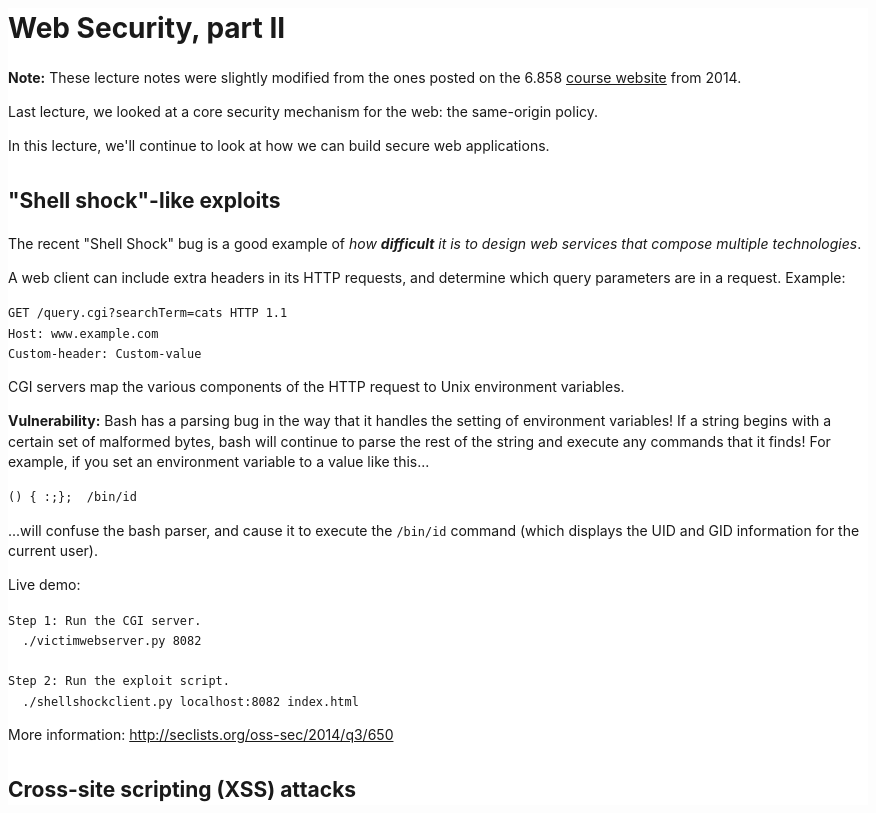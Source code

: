 Web Security, part II
=====================
**Note:** These lecture notes were slightly modified from the ones posted on the 6.858 [course website](http://css.csail.mit.edu/6.858/2014/schedule.html) from 2014.

Last lecture, we looked at a core security
mechanism for the web: the same-origin policy.

In this lecture, we'll continue to look at
how we can build secure web applications.

"Shell shock"-like exploits
---------------------------

The recent "Shell Shock" bug is a good example
of _how **difficult** it is to design web services
that compose multiple technologies_.

A web client can include extra headers
in its HTTP requests, and determine which
query parameters are in a request. Example:

    GET /query.cgi?searchTerm=cats HTTP 1.1
    Host: www.example.com
    Custom-header: Custom-value

CGI servers map the various components of the
HTTP request to Unix environment variables.

**Vulnerability:** Bash has a parsing bug in the
way that it handles the setting of environment
variables! If a string begins with a certain
set of malformed bytes, bash will continue to
parse the rest of the string and execute any
commands that it finds! For example, if you
set an environment variable to a value like
this...
    
    () { :;};  /bin/id

...will confuse the bash parser, and cause
it to execute the `/bin/id` command (which
displays the UID and GID information for
the current user).

Live demo:

    Step 1: Run the CGI server.
      ./victimwebserver.py 8082

    Step 2: Run the exploit script.
      ./shellshockclient.py localhost:8082 index.html

More information: http://seclists.org/oss-sec/2014/q3/650

Cross-site scripting (XSS) attacks
----------------------------------
